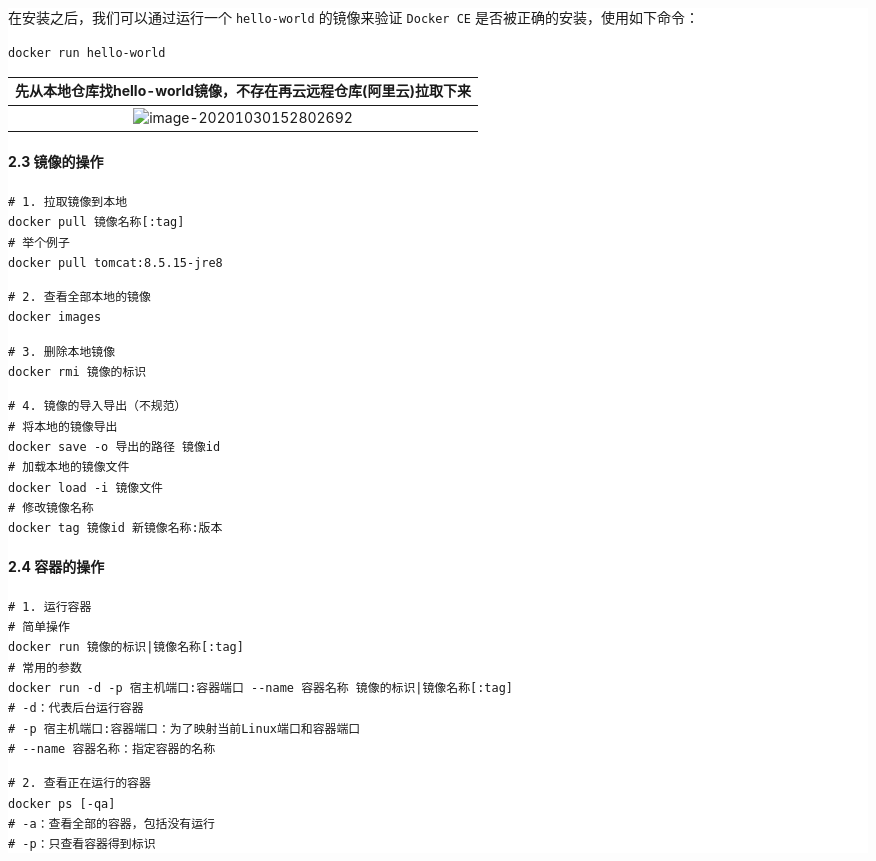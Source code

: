 在安装之后，我们可以通过运行一个 `hello-world` 的镜像来验证 `Docker CE` 是否被正确的安装，使用如下命令：

```shell
docker run hello-world
```

| 先从本地仓库找hello-world镜像，不存在再云远程仓库(阿里云)拉取下来 |
| :----------------------------------------------------------: |
| ![image-20201030152802692](G:\Typora_images\image-20201030152802692.png) |

#### 2.3 镜像的操作

```shell
# 1. 拉取镜像到本地
docker pull 镜像名称[:tag]
# 举个例子
docker pull tomcat:8.5.15-jre8
```

```shell
# 2. 查看全部本地的镜像
docker images
```

```shell
# 3. 删除本地镜像
docker rmi 镜像的标识
```

```shell
# 4. 镜像的导入导出（不规范）
# 将本地的镜像导出
docker save -o 导出的路径 镜像id
# 加载本地的镜像文件
docker load -i 镜像文件
# 修改镜像名称
docker tag 镜像id 新镜像名称:版本
```

#### 2.4 容器的操作

```shell
# 1. 运行容器
# 简单操作
docker run 镜像的标识|镜像名称[:tag]
# 常用的参数
docker run -d -p 宿主机端口:容器端口 --name 容器名称 镜像的标识|镜像名称[:tag]
# -d：代表后台运行容器
# -p 宿主机端口:容器端口：为了映射当前Linux端口和容器端口
# --name 容器名称：指定容器的名称
```

```shell
# 2. 查看正在运行的容器
docker ps [-qa]
# -a：查看全部的容器，包括没有运行
# -p：只查看容器得到标识
```

